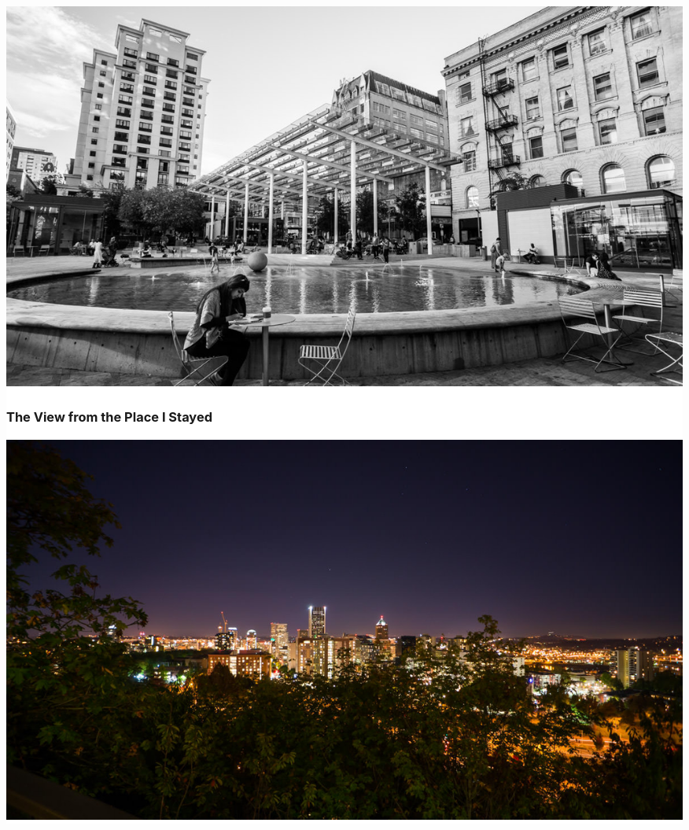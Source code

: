 ![](images/portland-trip/camera/011.jpg)

### The View from the Place I Stayed

![](images/portland-trip/camera/012.jpg)
